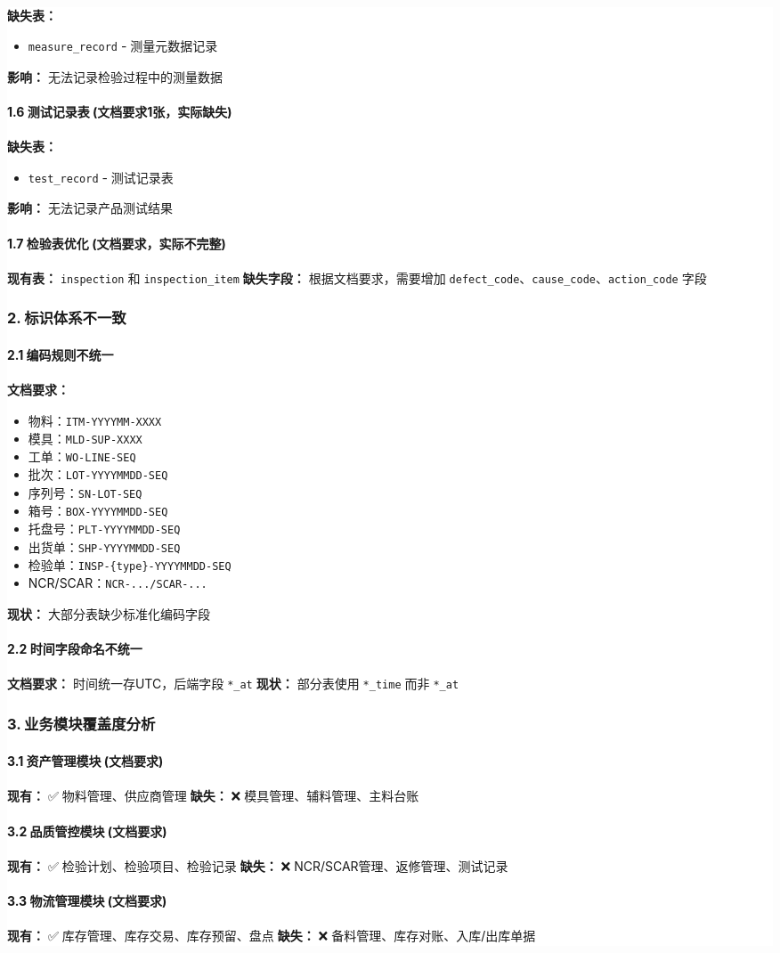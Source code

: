 **缺失表：**
- `measure_record` - 测量元数据记录

**影响：** 无法记录检验过程中的测量数据

#### 1.6 测试记录表 (文档要求1张，实际缺失)

**缺失表：**
- `test_record` - 测试记录表

**影响：** 无法记录产品测试结果

#### 1.7 检验表优化 (文档要求，实际不完整)

**现有表：** `inspection` 和 `inspection_item`
**缺失字段：** 根据文档要求，需要增加 `defect_code`、`cause_code`、`action_code` 字段

### 2. 标识体系不一致

#### 2.1 编码规则不统一

**文档要求：**
- 物料：`ITM-YYYYMM-XXXX`
- 模具：`MLD-SUP-XXXX`
- 工单：`WO-LINE-SEQ`
- 批次：`LOT-YYYYMMDD-SEQ`
- 序列号：`SN-LOT-SEQ`
- 箱号：`BOX-YYYYMMDD-SEQ`
- 托盘号：`PLT-YYYYMMDD-SEQ`
- 出货单：`SHP-YYYYMMDD-SEQ`
- 检验单：`INSP-{type}-YYYYMMDD-SEQ`
- NCR/SCAR：`NCR-.../SCAR-...`

**现状：** 大部分表缺少标准化编码字段

#### 2.2 时间字段命名不统一

**文档要求：** 时间统一存UTC，后端字段 `*_at`
**现状：** 部分表使用 `*_time` 而非 `*_at`

### 3. 业务模块覆盖度分析

#### 3.1 资产管理模块 (文档要求)

**现有：** ✅ 物料管理、供应商管理
**缺失：** ❌ 模具管理、辅料管理、主料台账

#### 3.2 品质管控模块 (文档要求)

**现有：** ✅ 检验计划、检验项目、检验记录
**缺失：** ❌ NCR/SCAR管理、返修管理、测试记录

#### 3.3 物流管理模块 (文档要求)

**现有：** ✅ 库存管理、库存交易、库存预留、盘点
**缺失：** ❌ 备料管理、库存对账、入库/出库单据
